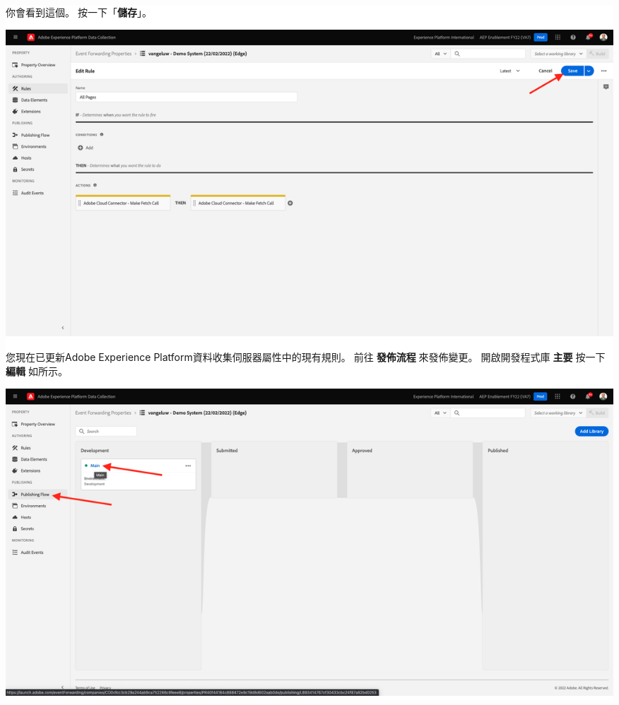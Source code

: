 你會看到這個。 按一下「**儲存**」。

![Adobe Experience Platform Data Collection SSF](./images/rl10gcp.png)

您現在已更新Adobe Experience Platform資料收集伺服器屬性中的現有規則。 前往 **發佈流程** 來發佈變更。 開啟開發程式庫 **主要** 按一下 **編輯** 如所示。

![Adobe Experience Platform Data Collection SSF](./images/rl12gcp.png)
